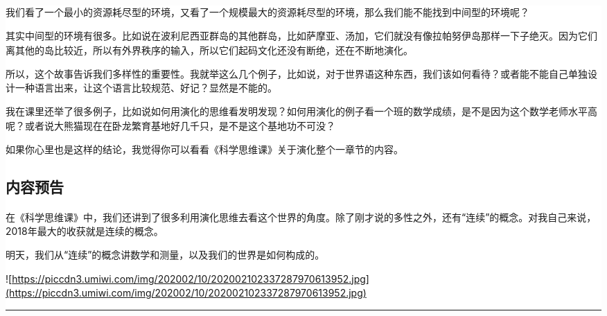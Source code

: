 我们看了一个最小的资源耗尽型的环境，又看了一个规模最大的资源耗尽型的环境，那么我们能不能找到中间型的环境呢？

其实中间型的环境有很多。比如说在波利尼西亚群岛的其他群岛，比如萨摩亚、汤加，它们就没有像拉帕努伊岛那样一下子绝灭。因为它们离其他的岛比较近，所以有外界秩序的输入，所以它们起码文化还没有断绝，还在不断地演化。

所以，这个故事告诉我们多样性的重要性。我就举这么几个例子，比如说，对于世界语这种东西，我们该如何看待？或者能不能自己单独设计一种语言出来，让这个语言比较规范、好记？显然是不能的。

我在课里还举了很多例子，比如说如何用演化的思维看发明发现？如何用演化的例子看一个班的数学成绩，是不是因为这个数学老师水平高呢？或者说大熊猫现在在卧龙繁育基地好几千只，是不是这个基地功不可没？

如果你心里也是这样的结论，我觉得你可以看看《科学思维课》关于演化整个一章节的内容。

## 内容预告

在《科学思维课》中，我们还讲到了很多利用演化思维去看这个世界的角度。除了刚才说的多性之外，还有“连续”的概念。对我自己来说，2018年最大的收获就是连续的概念。

明天，我们从“连续”的概念讲数学和测量，以及我们的世界是如何构成的。

![https://piccdn3.umiwi.com/img/202002/10/202002102337287970613952.jpg](https://piccdn3.umiwi.com/img/202002/10/202002102337287970613952.jpg)

---
